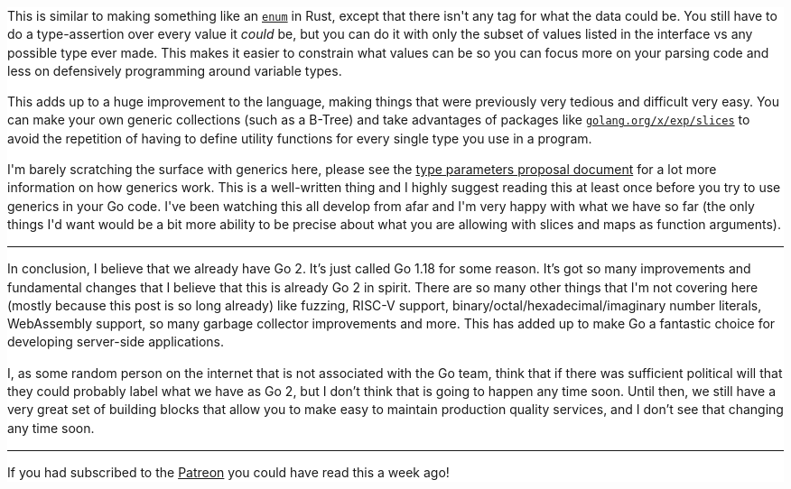 This is similar to making something like an
[`enum`](https://doc.rust-lang.org/book/ch06-01-defining-an-enum.html) in Rust,
except that there isn't any tag for what the data could be. You still have to do
a type-assertion over every value it _could_ be, but you can do it with only the
subset of values listed in the interface vs any possible type ever made. This
makes it easier to constrain what values can be so you can focus more on your
parsing code and less on defensively programming around variable types.

This adds up to a huge improvement to the language, making things that were
previously very tedious and difficult very easy. You can make your own
generic collections (such as a B-Tree) and take advantages of packages like
[`golang.org/x/exp/slices`](https://pkg.go.dev/golang.org/x/exp/slices) to avoid
the repetition of having to define utility functions for every single type you
use in a program.

<xeblog-conv name="Cadey" mood="enby">I'm barely scratching the surface with
generics here, please see the [type parameters proposal
document](https://go.googlesource.com/proposal/+/refs/heads/master/design/43651-type-parameters.md)
for a lot more information on how generics work. This is a well-written thing
and I highly suggest reading this at least once before you try to use generics
in your Go code. I've been watching this all develop from afar and I'm very
happy with what we have so far (the only things I'd want would be a bit more
ability to be precise about what you are allowing with slices and maps as
function arguments).</xeblog-conv>

---

In conclusion, I believe that we already have Go 2. It’s just called Go 1.18 for
some reason. It’s got so many improvements and fundamental changes that I
believe that this is already Go 2 in spirit. There are so many other things that
I'm not covering here (mostly because this post is so long already) like
fuzzing, RISC-V support, binary/octal/hexadecimal/imaginary number literals,
WebAssembly support, so many garbage collector improvements and more. This has
added up to make Go a fantastic choice for developing server-side applications.

I, as some random person on the internet that is not associated with the Go
team, think that if there was sufficient political will that they could probably
label what we have as Go 2, but I don’t think that is going to happen any time
soon. Until then, we still have a very great set of building blocks that allow
you to make easy to maintain production quality services, and I don’t see that
changing any time soon.

---

<xeblog-conv name="Mara" mood="happy">If you had subscribed to the
[Patreon](https://patreon.com/cadey) you could have read this a week
ago!</xeblog-conv>
